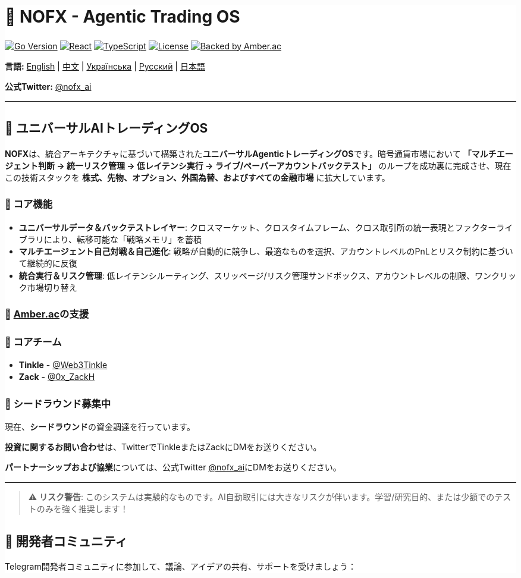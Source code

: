 # 🤖 NOFX - Agentic Trading OS

[![Go Version](https://img.shields.io/badge/Go-1.21+-00ADD8?style=flat&logo=go)](https://golang.org/)
[![React](https://img.shields.io/badge/React-18+-61DAFB?style=flat&logo=react)](https://reactjs.org/)
[![TypeScript](https://img.shields.io/badge/TypeScript-5.0+-3178C6?style=flat&logo=typescript)](https://www.typescriptlang.org/)
[![License](https://img.shields.io/badge/License-MIT-green.svg)](LICENSE)
[![Backed by Amber.ac](https://img.shields.io/badge/Backed%20by-Amber.ac-orange.svg)](https://amber.ac)

**言語:** [English](README.md) | [中文](README.zh-CN.md) | [Українська](README.uk.md) | [Русский](README.ru.md) | [日本語](README.ja.md)

**公式Twitter:** [@nofx_ai](https://x.com/nofx_ai)

---

## 🚀 ユニバーサルAIトレーディングOS

**NOFX**は、統合アーキテクチャに基づいて構築された**ユニバーサルAgenticトレーディングOS**です。暗号通貨市場において **「マルチエージェント判断 → 統一リスク管理 → 低レイテンシ実行 → ライブ/ペーパーアカウントバックテスト」** のループを成功裏に完成させ、現在この技術スタックを **株式、先物、オプション、外国為替、およびすべての金融市場** に拡大しています。

### 🎯 コア機能

- **ユニバーサルデータ＆バックテストレイヤー**: クロスマーケット、クロスタイムフレーム、クロス取引所の統一表現とファクターライブラリにより、転移可能な「戦略メモリ」を蓄積
- **マルチエージェント自己対戦＆自己進化**: 戦略が自動的に競争し、最適なものを選択、アカウントレベルのPnLとリスク制約に基づいて継続的に反復
- **統合実行＆リスク管理**: 低レイテンシルーティング、スリッページ/リスク管理サンドボックス、アカウントレベルの制限、ワンクリック市場切り替え

### 🏢 [Amber.ac](https://amber.ac)の支援

### 👥 コアチーム

- **Tinkle** - [@Web3Tinkle](https://x.com/Web3Tinkle)
- **Zack** - [@0x_ZackH](https://x.com/0x_ZackH)

### 💼 シードラウンド募集中

現在、**シードラウンド**の資金調達を行っています。

**投資に関するお問い合わせ**は、TwitterでTinkleまたはZackにDMをお送りください。

**パートナーシップおよび協業**については、公式Twitter [@nofx_ai](https://x.com/nofx_ai)にDMをお送りください。

---

> ⚠️ **リスク警告**: このシステムは実験的なものです。AI自動取引には大きなリスクが伴います。学習/研究目的、または少額でのテストのみを強く推奨します！

## 👥 開発者コミュニティ

Telegram開発者コミュニティに参加して、議論、アイデアの共有、サポートを受けましょう：
